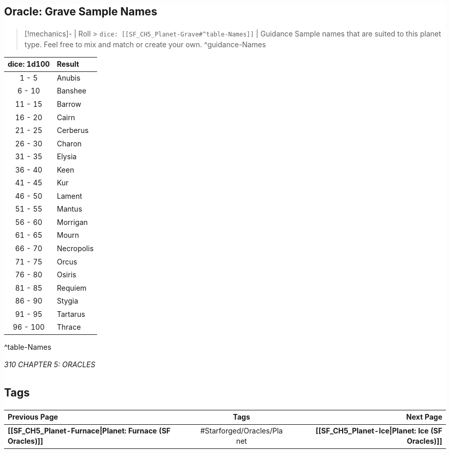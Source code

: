 ## Oracle: Grave Sample Names
> [!mechanics]- | Roll > `dice: [[SF_CH5_Planet-Grave#^table-Names]]` | Guidance
> Sample names that are suited to this planet type. Feel free to mix and match or create your own. ^guidance-Names

| dice: 1d100 | Result |
|:---:|:--- |
| 1 - 5 | Anubis |
| 6 - 10 | Banshee |
| 11 - 15 | Barrow |
| 16 - 20 | Cairn |
| 21 - 25 | Cerberus |
| 26 - 30 | Charon |
| 31 - 35 | Elysia |
| 36 - 40 | Keen |
| 41 - 45 | Kur |
| 46 - 50 | Lament |
| 51 - 55 | Mantus |
| 56 - 60 | Morrigan |
| 61 - 65 | Mourn |
| 66 - 70 | Necropolis |
| 71 - 75 | Orcus |
| 76 - 80 | Osiris |
| 81 - 85 | Requiem |
| 86 - 90 | Stygia |
| 91 - 95 | Tartarus |
| 96 - 100 | Thrace |
^table-Names

*310 CHAPTER 5: ORACLES*

## Tags
| Previous Page | Tags | Next Page |
|:--- |:---:| ---:|
| **[[SF_CH5_Planet-Furnace\|Planet: Furnace (SF Oracles)]]** | #Starforged/Oracles/Planet | **[[SF_CH5_Planet-Ice\|Planet: Ice (SF Oracles)]]** |
